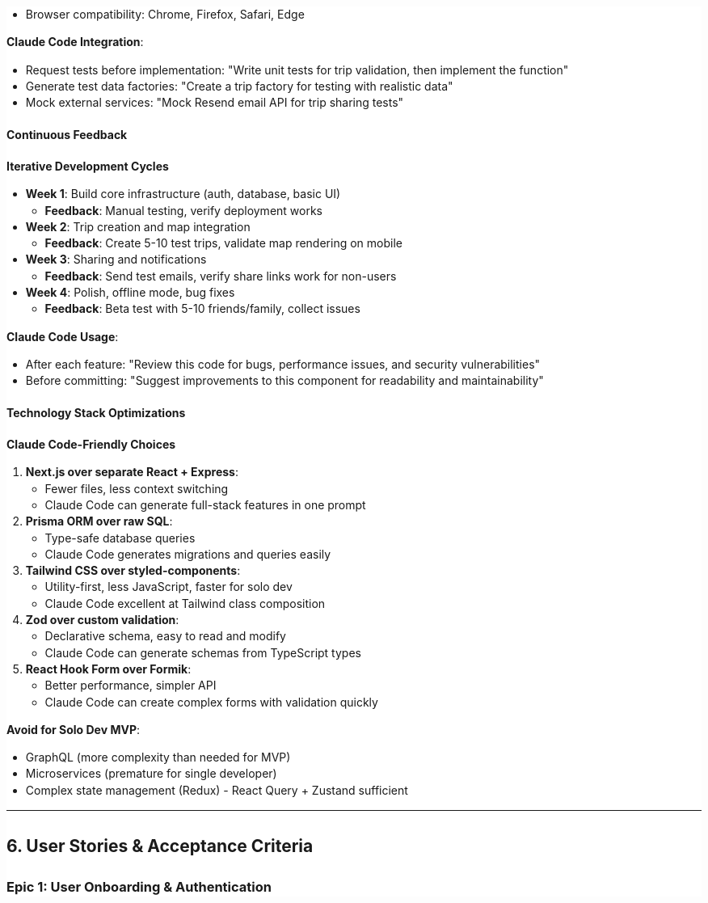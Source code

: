    - Browser compatibility: Chrome, Firefox, Safari, Edge

**Claude Code Integration**:
- Request tests before implementation: "Write unit tests for trip validation, then implement the function"
- Generate test data factories: "Create a trip factory for testing with realistic data"
- Mock external services: "Mock Resend email API for trip sharing tests"

#### Continuous Feedback

**Iterative Development Cycles**
- **Week 1**: Build core infrastructure (auth, database, basic UI)
  - **Feedback**: Manual testing, verify deployment works
- **Week 2**: Trip creation and map integration
  - **Feedback**: Create 5-10 test trips, validate map rendering on mobile
- **Week 3**: Sharing and notifications
  - **Feedback**: Send test emails, verify share links work for non-users
- **Week 4**: Polish, offline mode, bug fixes
  - **Feedback**: Beta test with 5-10 friends/family, collect issues

**Claude Code Usage**:
- After each feature: "Review this code for bugs, performance issues, and security vulnerabilities"
- Before committing: "Suggest improvements to this component for readability and maintainability"

#### Technology Stack Optimizations

**Claude Code-Friendly Choices**
1. **Next.js over separate React + Express**:
   - Fewer files, less context switching
   - Claude Code can generate full-stack features in one prompt
2. **Prisma ORM over raw SQL**:
   - Type-safe database queries
   - Claude Code generates migrations and queries easily
3. **Tailwind CSS over styled-components**:
   - Utility-first, less JavaScript, faster for solo dev
   - Claude Code excellent at Tailwind class composition
4. **Zod over custom validation**:
   - Declarative schema, easy to read and modify
   - Claude Code can generate schemas from TypeScript types
5. **React Hook Form over Formik**:
   - Better performance, simpler API
   - Claude Code can create complex forms with validation quickly

**Avoid for Solo Dev MVP**:
- GraphQL (more complexity than needed for MVP)
- Microservices (premature for single developer)
- Complex state management (Redux) - React Query + Zustand sufficient

---

## 6. User Stories & Acceptance Criteria

### Epic 1: User Onboarding & Authentication
